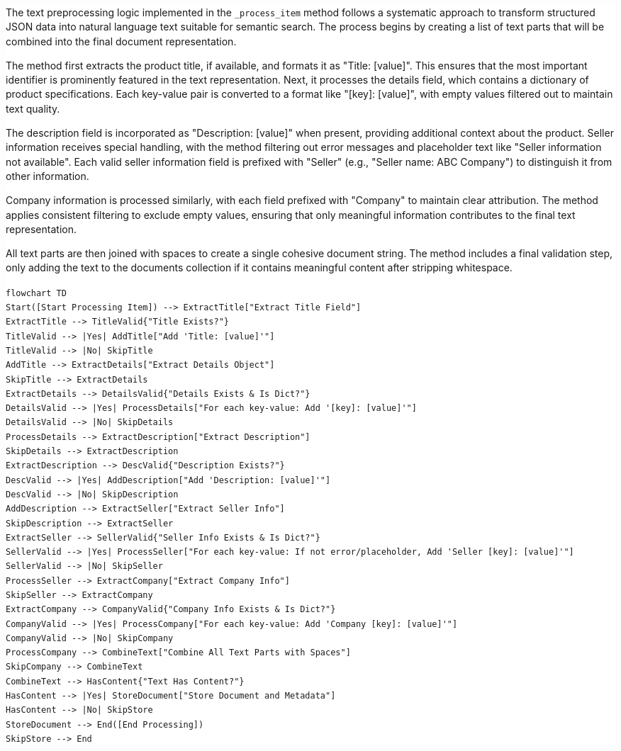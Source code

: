 The text preprocessing logic implemented in the `_process_item` method follows a systematic approach to transform structured JSON data into natural language text suitable for semantic search. The process begins by creating a list of text parts that will be combined into the final document representation.

The method first extracts the product title, if available, and formats it as "Title: [value]". This ensures that the most important identifier is prominently featured in the text representation. Next, it processes the details field, which contains a dictionary of product specifications. Each key-value pair is converted to a format like "[key]: [value]", with empty values filtered out to maintain text quality.

The description field is incorporated as "Description: [value]" when present, providing additional context about the product. Seller information receives special handling, with the method filtering out error messages and placeholder text like "Seller information not available". Each valid seller information field is prefixed with "Seller" (e.g., "Seller name: ABC Company") to distinguish it from other information.

Company information is processed similarly, with each field prefixed with "Company" to maintain clear attribution. The method applies consistent filtering to exclude empty values, ensuring that only meaningful information contributes to the final text representation.

All text parts are then joined with spaces to create a single cohesive document string. The method includes a final validation step, only adding the text to the documents collection if it contains meaningful content after stripping whitespace.

```mermaid
flowchart TD
Start([Start Processing Item]) --> ExtractTitle["Extract Title Field"]
ExtractTitle --> TitleValid{"Title Exists?"}
TitleValid --> |Yes| AddTitle["Add 'Title: [value]'"]
TitleValid --> |No| SkipTitle
AddTitle --> ExtractDetails["Extract Details Object"]
SkipTitle --> ExtractDetails
ExtractDetails --> DetailsValid{"Details Exists & Is Dict?"}
DetailsValid --> |Yes| ProcessDetails["For each key-value: Add '[key]: [value]'"]
DetailsValid --> |No| SkipDetails
ProcessDetails --> ExtractDescription["Extract Description"]
SkipDetails --> ExtractDescription
ExtractDescription --> DescValid{"Description Exists?"}
DescValid --> |Yes| AddDescription["Add 'Description: [value]'"]
DescValid --> |No| SkipDescription
AddDescription --> ExtractSeller["Extract Seller Info"]
SkipDescription --> ExtractSeller
ExtractSeller --> SellerValid{"Seller Info Exists & Is Dict?"}
SellerValid --> |Yes| ProcessSeller["For each key-value: If not error/placeholder, Add 'Seller [key]: [value]'"]
SellerValid --> |No| SkipSeller
ProcessSeller --> ExtractCompany["Extract Company Info"]
SkipSeller --> ExtractCompany
ExtractCompany --> CompanyValid{"Company Info Exists & Is Dict?"}
CompanyValid --> |Yes| ProcessCompany["For each key-value: Add 'Company [key]: [value]'"]
CompanyValid --> |No| SkipCompany
ProcessCompany --> CombineText["Combine All Text Parts with Spaces"]
SkipCompany --> CombineText
CombineText --> HasContent{"Text Has Content?"}
HasContent --> |Yes| StoreDocument["Store Document and Metadata"]
HasContent --> |No| SkipStore
StoreDocument --> End([End Processing])
SkipStore --> End
```
